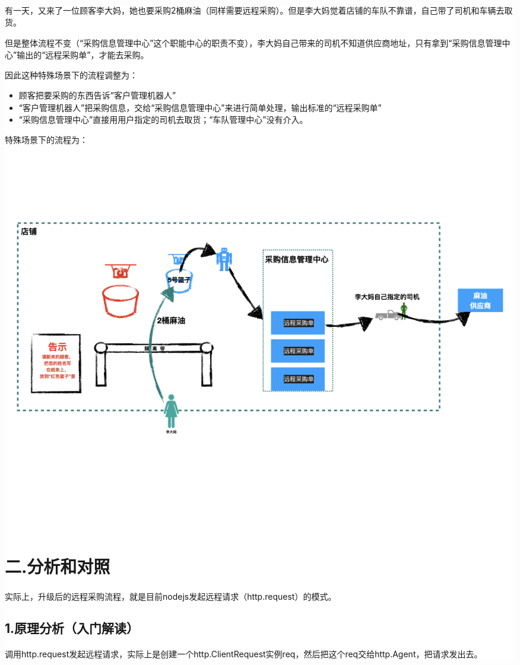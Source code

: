 有一天，又来了一位顾客李大妈，她也要采购2桶麻油（同样需要远程采购）。但是李大妈觉着店铺的车队不靠谱，自己带了司机和车辆去取货。

但是整体流程不变（“采购信息管理中心”这个职能中心的职责不变），李大妈自己带来的司机不知道供应商地址，只有拿到“采购信息管理中心”输出的“远程采购单”，才能去采购。

因此这种特殊场景下的流程调整为：
* 顾客把要采购的东西告诉“客户管理机器人”
* “客户管理机器人”把采购信息，交给“采购信息管理中心”来进行简单处理，输出标准的“远程采购单”
* “采购信息管理中心”直接用用户指定的司机去取货；“车队管理中心”没有介入。

特殊场景下的流程为：
![特殊的远程采购](./img_unit/unit/unit.071.png)

# 二.分析和对照

实际上，升级后的远程采购流程，就是目前nodejs发起远程请求（http.request）的模式。

## 1.原理分析（入门解读）
调用http.request发起远程请求，实际上是创建一个http.ClientRequest实例req，然后把这个req交给http.Agent，把请求发出去。
